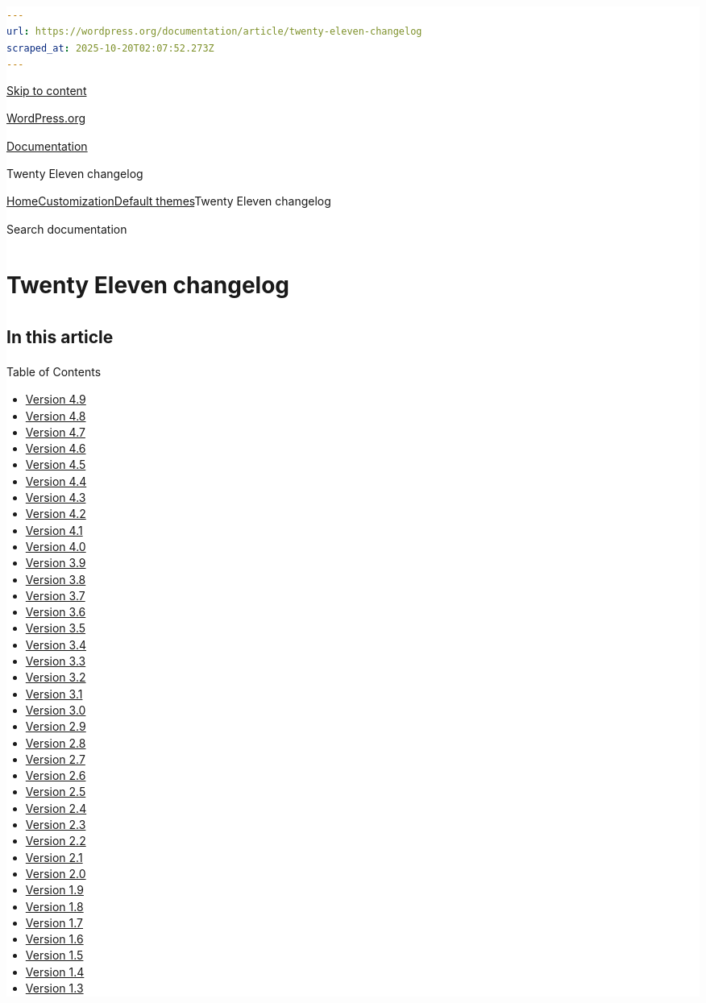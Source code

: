```yaml
---
url: https://wordpress.org/documentation/article/twenty-eleven-changelog
scraped_at: 2025-10-20T02:07:52.273Z
---
```


[Skip to content](https://wordpress.org/documentation/article/twenty-eleven-changelog/#wp--skip-link--target)

[WordPress.org](https://wordpress.org/)

[Documentation](https://wordpress.org/documentation)

Twenty Eleven changelog

[Home](https://wordpress.org/documentation)[Customization](https://wordpress.org/documentation/customization/)[Default themes](https://wordpress.org/documentation/category/default-themes/)Twenty Eleven changelog

Search documentation

# Twenty Eleven changelog

## In this article

Table of Contents

- [Version 4.9](https://wordpress.org/documentation/article/twenty-eleven-changelog/#Version_4.9)
- [Version 4.8](https://wordpress.org/documentation/article/twenty-eleven-changelog/#Version_4.8)
- [Version 4.7](https://wordpress.org/documentation/article/twenty-eleven-changelog/#Version_4.7)
- [Version 4.6](https://wordpress.org/documentation/article/twenty-eleven-changelog/#Version_4.6)
- [Version 4.5](https://wordpress.org/documentation/article/twenty-eleven-changelog/#Version_4.5)
- [Version 4.4](https://wordpress.org/documentation/article/twenty-eleven-changelog/#Version_4.4)
- [Version 4.3](https://wordpress.org/documentation/article/twenty-eleven-changelog/#Version_4.3)
- [Version 4.2](https://wordpress.org/documentation/article/twenty-eleven-changelog/#Version_4.2)
- [Version 4.1](https://wordpress.org/documentation/article/twenty-eleven-changelog/#Version_4.1)
- [Version 4.0](https://wordpress.org/documentation/article/twenty-eleven-changelog/#Version_4.0)
- [Version 3.9](https://wordpress.org/documentation/article/twenty-eleven-changelog/#Version_3.9)
- [Version 3.8](https://wordpress.org/documentation/article/twenty-eleven-changelog/#Version_3.8)
- [Version 3.7](https://wordpress.org/documentation/article/twenty-eleven-changelog/#Version_3.7)
- [Version 3.6](https://wordpress.org/documentation/article/twenty-eleven-changelog/#Version_3.6)
- [Version 3.5](https://wordpress.org/documentation/article/twenty-eleven-changelog/#Version_3.5)
- [Version 3.4](https://wordpress.org/documentation/article/twenty-eleven-changelog/#Version_3.4)
- [Version 3.3](https://wordpress.org/documentation/article/twenty-eleven-changelog/#Version_3.3)
- [Version 3.2](https://wordpress.org/documentation/article/twenty-eleven-changelog/#Version_3.2)
- [Version 3.1](https://wordpress.org/documentation/article/twenty-eleven-changelog/#Version_3.1)
- [Version 3.0](https://wordpress.org/documentation/article/twenty-eleven-changelog/#Version_3.0)
- [Version 2.9](https://wordpress.org/documentation/article/twenty-eleven-changelog/#Version_2.9)
- [Version 2.8](https://wordpress.org/documentation/article/twenty-eleven-changelog/#Version_2.8)
- [Version 2.7](https://wordpress.org/documentation/article/twenty-eleven-changelog/#Version_2.7)
- [Version 2.6](https://wordpress.org/documentation/article/twenty-eleven-changelog/#Version_2.6)
- [Version 2.5](https://wordpress.org/documentation/article/twenty-eleven-changelog/#Version_2.5)
- [Version 2.4](https://wordpress.org/documentation/article/twenty-eleven-changelog/#Version_2.4)
- [Version 2.3](https://wordpress.org/documentation/article/twenty-eleven-changelog/#Version_2.3)
- [Version 2.2](https://wordpress.org/documentation/article/twenty-eleven-changelog/#Version_2.2)
- [Version 2.1](https://wordpress.org/documentation/article/twenty-eleven-changelog/#Version_2.1)
- [Version 2.0](https://wordpress.org/documentation/article/twenty-eleven-changelog/#Version_2.0)
- [Version 1.9](https://wordpress.org/documentation/article/twenty-eleven-changelog/#Version_1.9)
- [Version 1.8](https://wordpress.org/documentation/article/twenty-eleven-changelog/#Version_1.8)
- [Version 1.7](https://wordpress.org/documentation/article/twenty-eleven-changelog/#Version_1.7)
- [Version 1.6](https://wordpress.org/documentation/article/twenty-eleven-changelog/#Version_1.6)
- [Version 1.5](https://wordpress.org/documentation/article/twenty-eleven-changelog/#Version_1.5)
- [Version 1.4](https://wordpress.org/documentation/article/twenty-eleven-changelog/#Version_1.4)
- [Version 1.3](https://wordpress.org/documentation/article/twenty-eleven-changelog/#Version_1.3)